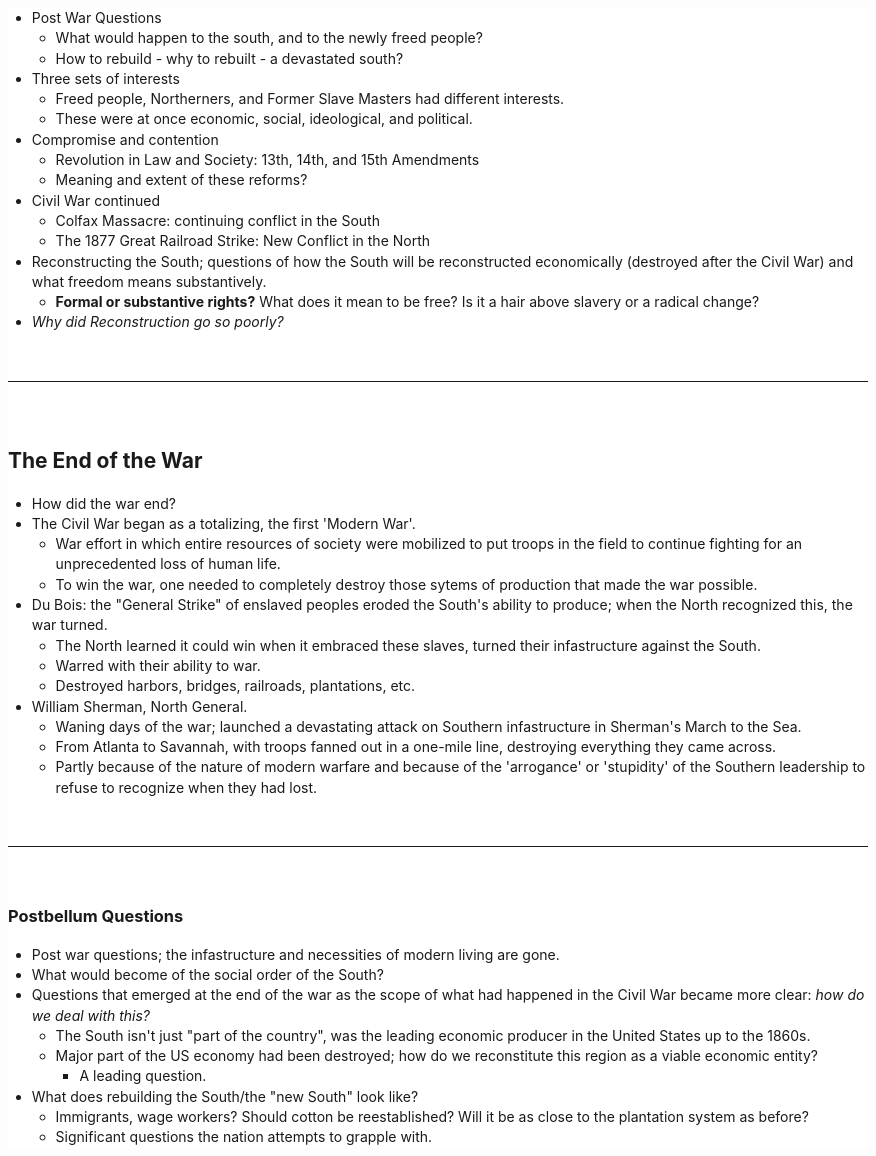 - Post War Questions
  - What would happen to the south, and to the newly freed people?
  - How to rebuild - why to rebuilt - a devastated south?
- Three sets of interests
  - Freed people, Northerners, and Former Slave Masters had different interests.
  - These were at once economic, social, ideological, and political.
- Compromise and contention
  - Revolution in Law and Society: 13th, 14th, and 15th Amendments
  - Meaning and extent of these reforms?
- Civil War continued
  - Colfax Massacre: continuing conflict in the South
  - The 1877 Great Railroad Strike: New Conflict in the North
- Reconstructing the South; questions of how the South will be reconstructed economically (destroyed after the Civil War) and what freedom means substantively.
  - **Formal or substantive rights?** What does it mean to be free? Is it a hair above slavery or a radical change?
- *Why did Reconstruction go so poorly?*

<br>

---

<br>

## The End of the War
- How did the war end?
- The Civil War began as a totalizing, the first 'Modern War'.
  - War effort in which entire resources of society were mobilized to put troops in the field to continue fighting for an unprecedented loss of human life.
  - To win the war, one needed to completely destroy those sytems of production that made the war possible.
- Du Bois: the "General Strike" of enslaved peoples eroded the South's ability to produce; when the North recognized this, the war turned.
  - The North learned it could win when it embraced these slaves, turned their infastructure against the South.
  - Warred with their ability to war.
  - Destroyed harbors, bridges, railroads, plantations, etc.
- William Sherman, North General.
  - Waning days of the war; launched a devastating attack on Southern infastructure in Sherman's March to the Sea.
  - From Atlanta to Savannah, with troops fanned out in a one-mile line, destroying everything they came across.
  - Partly because of the nature of modern warfare and because of the 'arrogance' or 'stupidity' of the Southern leadership to refuse to recognize when they had lost.

<br>

---

<br>

### Postbellum Questions
- Post war questions; the infastructure and necessities of modern living are gone. 
- What would become of the social order of the South?
- Questions that emerged at the end of the war as the scope of what had happened in the Civil War became more clear: *how do we deal with this?*
  - The South isn't just "part of the country", was the leading economic producer in the United States up to the 1860s.
  - Major part of the US economy had been destroyed; how do we reconstitute this region as a viable economic entity?
    - A leading question.
- What does rebuilding the South/the "new South" look like?
  - Immigrants, wage workers? Should cotton be reestablished? Will it be as close to the plantation system as before?
  - Significant questions the nation attempts to grapple with.